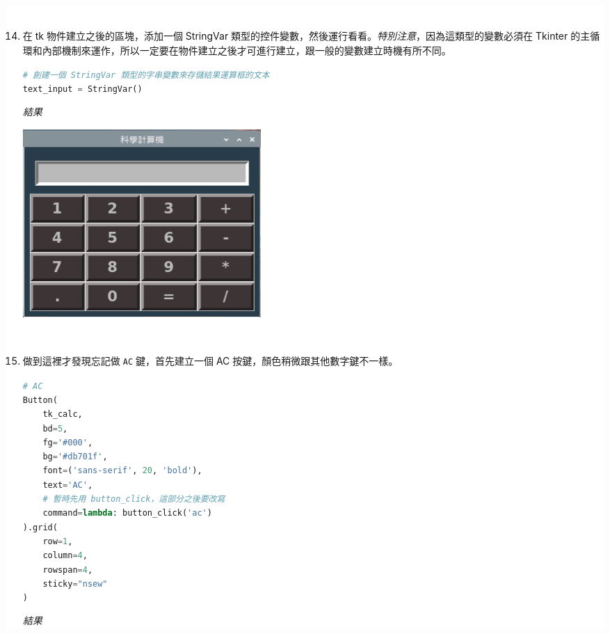 <br>

14. 在 tk 物件建立之後的區塊，添加一個 StringVar 類型的控件變數，然後運行看看。_特別注意_，因為這類型的變數必須在 Tkinter 的主循環和內部機制來運作，所以一定要在物件建立之後才可進行建立，跟一般的變數建立時機有所不同。

    ```python
    # 創建一個 StringVar 類型的字串變數來存儲結果運算框的文本
    text_input = StringVar() 
    ```
    _結果_
    
    ![](images/img_14.png)

<br>

15. 做到這裡才發現忘記做 `AC` 鍵，首先建立一個 AC 按鍵，顏色稍微跟其他數字鍵不一樣。

    ```python
    # AC
    Button(
        tk_calc, 
        bd=5, 
        fg='#000', 
        bg='#db701f', 
        font=('sans-serif', 20, 'bold'),
        text='AC', 
        # 暫時先用 button_click，這部分之後要改寫
        command=lambda: button_click('ac')
    ).grid(
        row=1, 
        column=4,
        rowspan=4,
        sticky="nsew"
    )
    ```
    _結果_
    